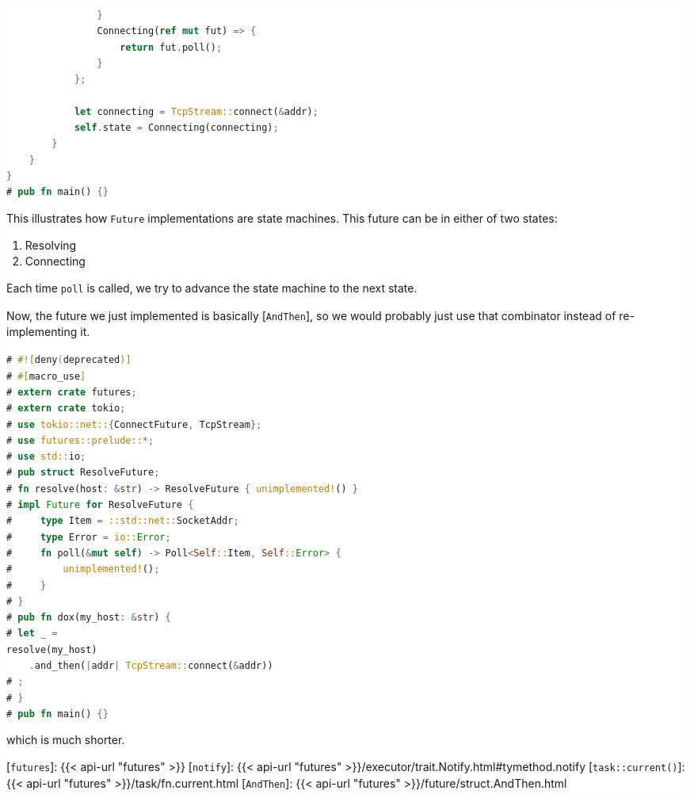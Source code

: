```rust
                }
                Connecting(ref mut fut) => {
                    return fut.poll();
                }
            };

            let connecting = TcpStream::connect(&addr);
            self.state = Connecting(connecting);
        }
    }
}
# pub fn main() {}
```

This illustrates how `Future` implementations are state machines. This future
can be in either of two states:

1. Resolving
2. Connecting

Each time `poll` is called, we try to advance the state machine to the next
state.

Now, the future we just implemented is basically [`AndThen`], so we would
probably just use that combinator instead of re-implementing it.

```rust
# #![deny(deprecated)]
# #[macro_use]
# extern crate futures;
# extern crate tokio;
# use tokio::net::{ConnectFuture, TcpStream};
# use futures::prelude::*;
# use std::io;
# pub struct ResolveFuture;
# fn resolve(host: &str) -> ResolveFuture { unimplemented!() }
# impl Future for ResolveFuture {
#     type Item = ::std::net::SocketAddr;
#     type Error = io::Error;
#     fn poll(&mut self) -> Poll<Self::Item, Self::Error> {
#         unimplemented!();
#     }
# }
# pub fn dox(my_host: &str) {
# let _ =
resolve(my_host)
    .and_then(|addr| TcpStream::connect(&addr))
# ;
# }
# pub fn main() {}
```

which is much shorter.

[`futures`]: {{< api-url "futures" >}}
[`notify`]: {{< api-url "futures" >}}/executor/trait.Notify.html#tymethod.notify
[`task::current()`]: {{< api-url "futures" >}}/task/fn.current.html
[`AndThen`]: {{< api-url "futures" >}}/future/struct.AndThen.html


[many advantages]: https://aturon.github.io/blog/2016/09/07/futures-design/